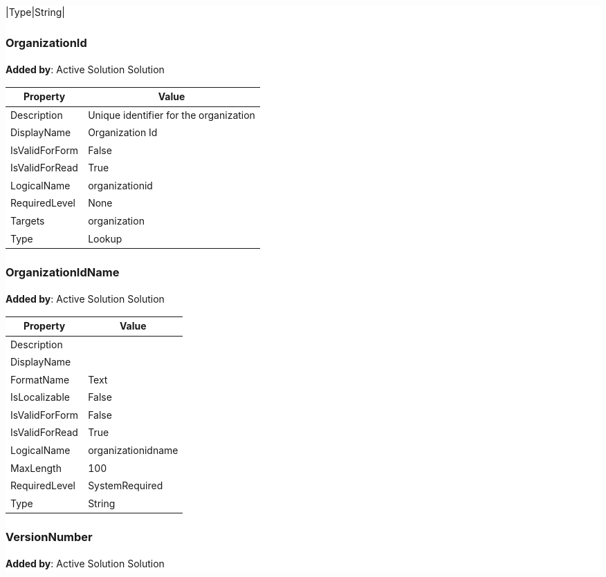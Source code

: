 |Type|String|


### <a name="BKMK_OrganizationId"></a> OrganizationId

**Added by**: Active Solution Solution

|Property|Value|
|--------|-----|
|Description|Unique identifier for the organization|
|DisplayName|Organization Id|
|IsValidForForm|False|
|IsValidForRead|True|
|LogicalName|organizationid|
|RequiredLevel|None|
|Targets|organization|
|Type|Lookup|


### <a name="BKMK_OrganizationIdName"></a> OrganizationIdName

**Added by**: Active Solution Solution

|Property|Value|
|--------|-----|
|Description||
|DisplayName||
|FormatName|Text|
|IsLocalizable|False|
|IsValidForForm|False|
|IsValidForRead|True|
|LogicalName|organizationidname|
|MaxLength|100|
|RequiredLevel|SystemRequired|
|Type|String|


### <a name="BKMK_VersionNumber"></a> VersionNumber

**Added by**: Active Solution Solution
